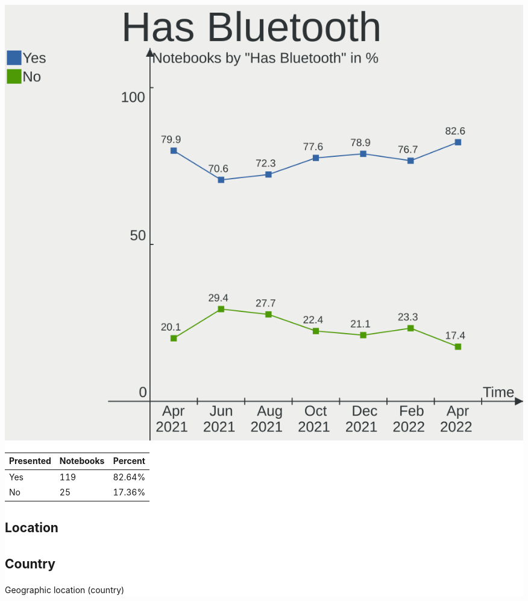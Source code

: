 ![Has Bluetooth](./images/line_chart/node_has_bluetooth.svg)

| Presented | Notebooks | Percent |
|-----------|-----------|---------|
| Yes       | 119       | 82.64%  |
| No        | 25        | 17.36%  |

Location
--------

Country
-------

Geographic location (country)
